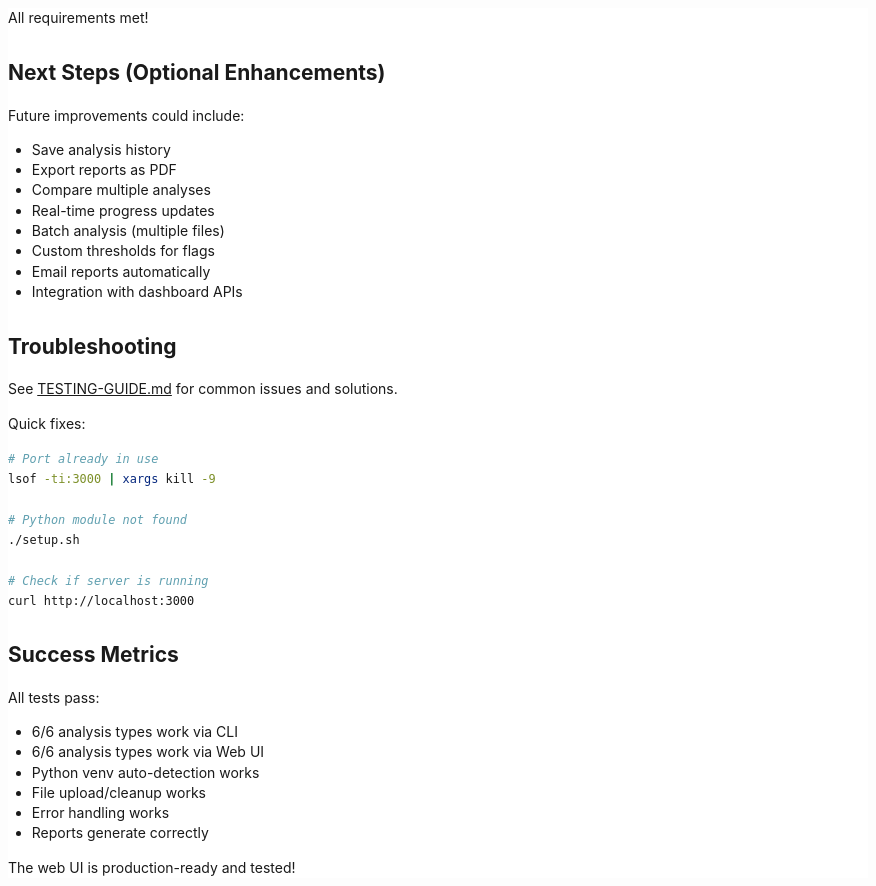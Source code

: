 All requirements met!

## Next Steps (Optional Enhancements)

Future improvements could include:
- Save analysis history
- Export reports as PDF
- Compare multiple analyses
- Real-time progress updates
- Batch analysis (multiple files)
- Custom thresholds for flags
- Email reports automatically
- Integration with dashboard APIs

## Troubleshooting

See [TESTING-GUIDE.md](TESTING-GUIDE.md) for common issues and solutions.

Quick fixes:
```bash
# Port already in use
lsof -ti:3000 | xargs kill -9

# Python module not found
./setup.sh

# Check if server is running
curl http://localhost:3000
```

## Success Metrics

All tests pass:
- 6/6 analysis types work via CLI
- 6/6 analysis types work via Web UI
- Python venv auto-detection works
- File upload/cleanup works
- Error handling works
- Reports generate correctly

The web UI is production-ready and tested!

